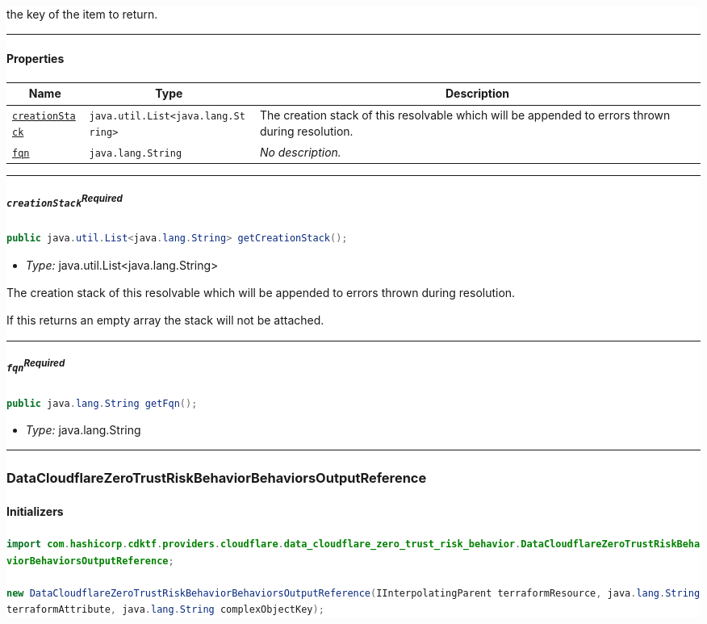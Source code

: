 the key of the item to return.

---


#### Properties <a name="Properties" id="Properties"></a>

| **Name** | **Type** | **Description** |
| --- | --- | --- |
| <code><a href="#@cdktf/provider-cloudflare.dataCloudflareZeroTrustRiskBehavior.DataCloudflareZeroTrustRiskBehaviorBehaviorsMap.property.creationStack">creationStack</a></code> | <code>java.util.List<java.lang.String></code> | The creation stack of this resolvable which will be appended to errors thrown during resolution. |
| <code><a href="#@cdktf/provider-cloudflare.dataCloudflareZeroTrustRiskBehavior.DataCloudflareZeroTrustRiskBehaviorBehaviorsMap.property.fqn">fqn</a></code> | <code>java.lang.String</code> | *No description.* |

---

##### `creationStack`<sup>Required</sup> <a name="creationStack" id="@cdktf/provider-cloudflare.dataCloudflareZeroTrustRiskBehavior.DataCloudflareZeroTrustRiskBehaviorBehaviorsMap.property.creationStack"></a>

```java
public java.util.List<java.lang.String> getCreationStack();
```

- *Type:* java.util.List<java.lang.String>

The creation stack of this resolvable which will be appended to errors thrown during resolution.

If this returns an empty array the stack will not be attached.

---

##### `fqn`<sup>Required</sup> <a name="fqn" id="@cdktf/provider-cloudflare.dataCloudflareZeroTrustRiskBehavior.DataCloudflareZeroTrustRiskBehaviorBehaviorsMap.property.fqn"></a>

```java
public java.lang.String getFqn();
```

- *Type:* java.lang.String

---


### DataCloudflareZeroTrustRiskBehaviorBehaviorsOutputReference <a name="DataCloudflareZeroTrustRiskBehaviorBehaviorsOutputReference" id="@cdktf/provider-cloudflare.dataCloudflareZeroTrustRiskBehavior.DataCloudflareZeroTrustRiskBehaviorBehaviorsOutputReference"></a>

#### Initializers <a name="Initializers" id="@cdktf/provider-cloudflare.dataCloudflareZeroTrustRiskBehavior.DataCloudflareZeroTrustRiskBehaviorBehaviorsOutputReference.Initializer"></a>

```java
import com.hashicorp.cdktf.providers.cloudflare.data_cloudflare_zero_trust_risk_behavior.DataCloudflareZeroTrustRiskBehaviorBehaviorsOutputReference;

new DataCloudflareZeroTrustRiskBehaviorBehaviorsOutputReference(IInterpolatingParent terraformResource, java.lang.String terraformAttribute, java.lang.String complexObjectKey);
```
